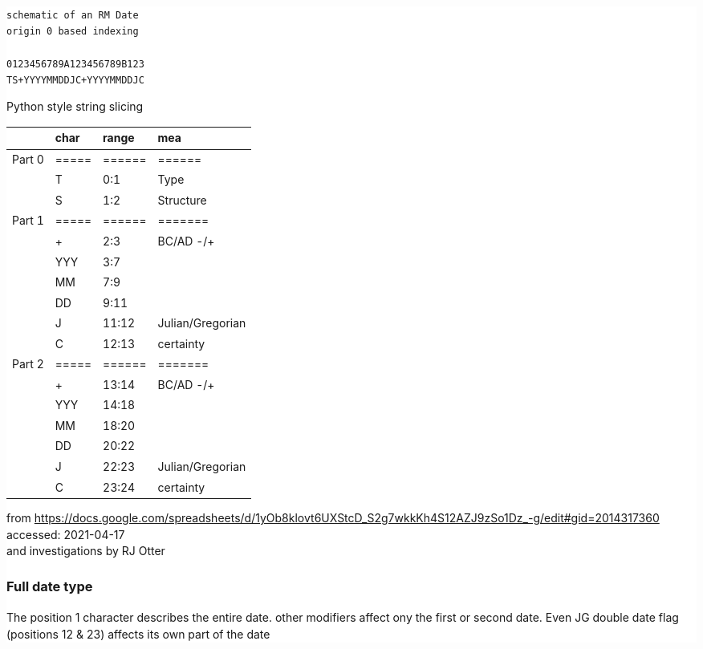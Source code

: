 ``` text
schematic of an RM Date
origin 0 based indexing

0123456789A123456789B123
TS+YYYYMMDDJC+YYYYMMDDJC
```

Python style string slicing

|        | char  | range  | mea              |
| ------ | :---- | :----- | :--------------- |
| Part 0 | ===== | ====== | ======           |
|        | T     | 0:1    | Type             |
|        | S     | 1:2    | Structure        |
| Part 1 | ===== | ====== | =======          |
|        | +     | 2:3    | BC/AD -/+        |
|        | YYY   | 3:7    |                  |
|        | MM    | 7:9    |                  |
|        | DD    | 9:11   |                  |
|        | J     | 11:12  | Julian/Gregorian |
|        | C     | 12:13  | certainty        |
| Part 2 | ===== | ====== | =======          |
|        | +     | 13:14  | BC/AD -/+        |
|        | YYY   | 14:18  |                  |
|        | MM    | 18:20  |                  |
|        | DD    | 20:22  |                  |
|        | J     | 22:23  | Julian/Gregorian |
|        | C     | 23:24  | certainty        |

from 
<https://docs.google.com/spreadsheets/d/1yOb8klovt6UXStcD_S2g7wkkKh4S12AZJ9zSo1Dz_-g/edit#gid=2014317360>\
accessed: 2021-04-17\
and investigations by RJ Otter

### Full date type
The position 1 character describes the entire date.
other modifiers affect ony the first or second date.
Even JG double date flag (positions 12 & 23) affects its own part of the date
